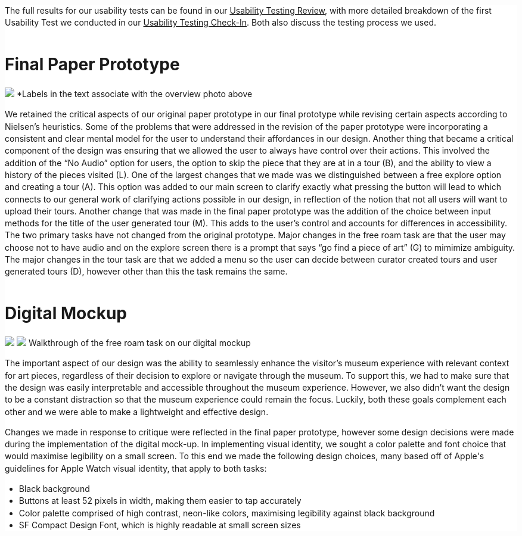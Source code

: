 The full results for our usability tests can be found in our [Usability Testing Review](https://krtejeda.github.io/PersonalCuraTour/Usability-Testing-Review/), with more detailed breakdown of the first Usability Test we conducted in our [Usability Testing Check-In](https://krtejeda.github.io/PersonalCuraTour/Usability-Testing-CheckIn/).  Both also discuss the testing process we used.

# Final Paper Prototype

![](https://krtejeda.github.io/PersonalCuraTour/img/overview3.jpg)
*Labels in the text associate with the overview photo above

We retained the critical aspects of our original paper prototype in our final prototype while revising certain aspects according to Nielsen’s heuristics.  Some of the problems that were addressed in the revision of the paper prototype were incorporating a consistent and clear mental model for the  user to understand their affordances in our design. Another thing that became a critical component of the design was ensuring that we allowed the user to always have control over their actions. This involved the addition of  the “No Audio” option for users, the option to skip the piece that they are at in a tour (B), and the ability to view a history of the pieces visited (L). One of the largest changes that we made was we distinguished between a free explore option and creating a tour (A). This option was added to our main screen to clarify exactly what pressing the button will lead to which connects to our general work of clarifying actions possible in our design, in reflection of the notion that not all users will want to upload their tours.  Another change that was made in the final paper prototype was the addition of the choice between input methods for the title of the user generated tour (M). This adds to the user’s control and accounts for differences in accessibility. The two primary tasks have not changed from the original prototype. Major changes in the free roam task are that the user may choose not to have audio and on the explore screen there is a prompt that says “go find a piece of art” (G) to mimimize ambiguity. The major changes in the tour task are that we added a menu so the user can decide between curator created tours and user generated tours (D), however other than this the task remains the same. 


# Digital Mockup

![](https://krtejeda.github.io/PersonalCuraTour/img/mockupReview2.png)
![](https://krtejeda.github.io/PersonalCuraTour/img/mockupReview1.png)
Walkthrough of the free roam task on our digital mockup

The important aspect of our design was the ability to seamlessly enhance the visitor’s museum experience with relevant context for art pieces, regardless of their decision to explore or navigate through the museum. To support this, we had to make sure that the design was easily interpretable and accessible throughout the museum experience. However, we also didn’t want the design to be a constant distraction so that the museum experience could remain the focus. Luckily, both these goals complement each other and we were able to make a lightweight and effective design.

Changes we made in response to critique were reflected in the final paper prototype, however some design decisions were made during the implementation of the digital mock-up.  In implementing visual identity, we sought a color palette and font choice that would maximise legibility on a small screen.  To this end we made the following design choices, many based off of Apple's guidelines for Apple Watch visual identity, that apply to both tasks:
 
- Black background
- Buttons at least 52 pixels in width, making them easier to tap accurately
- Color palette comprised of high contrast, neon-like colors, maximising legibility against black background
- SF Compact Design Font, which is highly readable at small screen sizes
